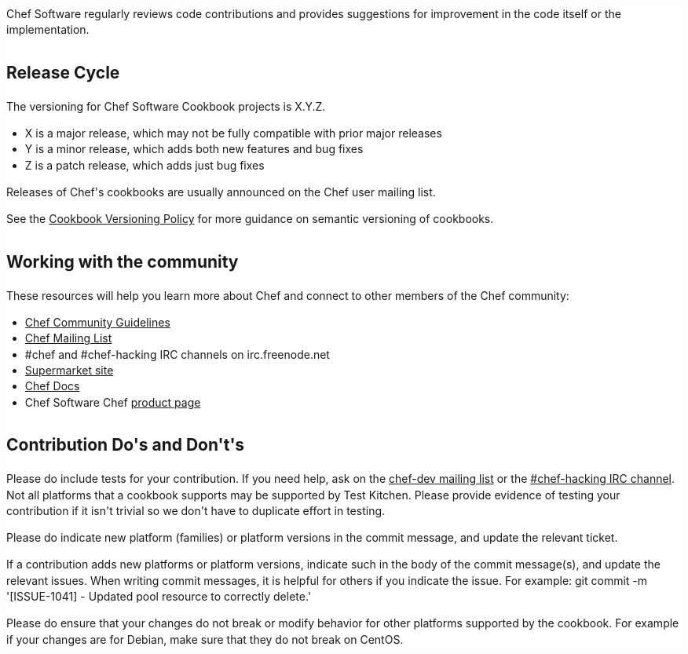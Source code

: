 Chef Software regularly reviews code contributions and provides suggestions
for improvement in the code itself or the implementation.

## Release Cycle

The versioning for Chef Software Cookbook projects is X.Y.Z.

* X is a major release, which may not be fully compatible with prior major
releases
* Y is a minor release, which adds both new features and bug fixes
* Z is a patch release, which adds just bug fixes

Releases of Chef's cookbooks are usually announced on the Chef user
mailing list.

See the [Cookbook Versioning Policy]( https://chef-community.github.io/cvp/) for
more guidance on semantic versioning of cookbooks.

## Working with the community

These resources will help you learn more about Chef and connect to
other members of the Chef community:

* [Chef Community Guidelines]( https://docs.chef.io/community_guidelines.html)
* [Chef Mailing List](https://discourse.chef.io/c/dev)
* #chef and #chef-hacking IRC channels on irc.freenode.net
* [Supermarket site]( https://supermarket.chef.io)
* [Chef Docs]( https://docs.chef.io)
* Chef Software Chef [product page]( https://www.chef.io/chef)


## Contribution Do's and Don't's

Please do include tests for your contribution. If you need help, ask
on the
[chef-dev mailing list](https://discourse.chef.io/c/dev)
or the
[#chef-hacking IRC channel]( https://community.chef.io/chat/chef-hacking).
Not all platforms that a cookbook supports may be supported by Test
Kitchen. Please provide evidence of testing your contribution if it
isn't trivial so we don't have to duplicate effort in testing.

Please do indicate new platform (families) or platform versions in the
commit message, and update the relevant ticket.

If a contribution adds new platforms or platform versions, indicate
such in the body of the commit message(s), and update the relevant
issues. When writing commit messages, it is helpful for others if
you indicate the issue. For example:
   git commit -m '[ISSUE-1041] - Updated pool resource to correctly delete.'

Please do ensure that your changes do not break or modify behavior for
other platforms supported by the cookbook. For example if your changes
are for Debian, make sure that they do not break on CentOS.
